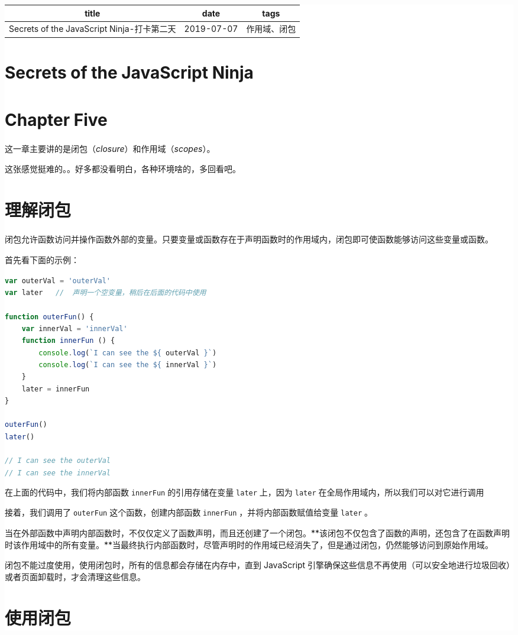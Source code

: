 |                   title                    |    date    |     tags     |
| :----------------------------------------: | :--------: | :----------: |
| Secrets of the JavaScript Ninja-打卡第二天 | 2019-07-07 | 作用域、闭包 |



# Secrets of the JavaScript Ninja



# Chapter Five

这一章主要讲的是闭包（_closure_）和作用域（_scopes_）。

这张感觉挺难的。。好多都没看明白，各种环境啥的，多回看吧。



# 理解闭包

闭包允许函数访问并操作函数外部的变量。只要变量或函数存在于声明函数时的作用域内，闭包即可使函数能够访问这些变量或函数。

首先看下面的示例：

```javascript
var outerVal = 'outerVal'
var later   //  声明一个空变量，稍后在后面的代码中使用

function outerFun() {
    var innerVal = 'innerVal'
    function innerFun () {
        console.log(`I can see the ${ outerVal }`)
        console.log(`I can see the ${ innerVal }`)
    }
    later = innerFun
}

outerFun()
later()

// I can see the outerVal
// I can see the innerVal
```

在上面的代码中，我们将内部函数 `innerFun` 的引用存储在变量 `later` 上，因为 `later` 在全局作用域内，所以我们可以对它进行调用

接着，我们调用了 `outerFun` 这个函数，创建内部函数 `innerFun` ，并将内部函数赋值给变量 `later` 。

当在外部函数中声明内部函数时，不仅仅定义了函数声明，而且还创建了一个闭包。**该闭包不仅包含了函数的声明，还包含了在函数声明时该作用域中的所有变量。**当最终执行内部函数时，尽管声明时的作用域已经消失了，但是通过闭包，仍然能够访问到原始作用域。

闭包不能过度使用，使用闭包时，所有的信息都会存储在内存中，直到 JavaScript 引擎确保这些信息不再使用（可以安全地进行垃圾回收）或者页面卸载时，才会清理这些信息。



# 使用闭包

